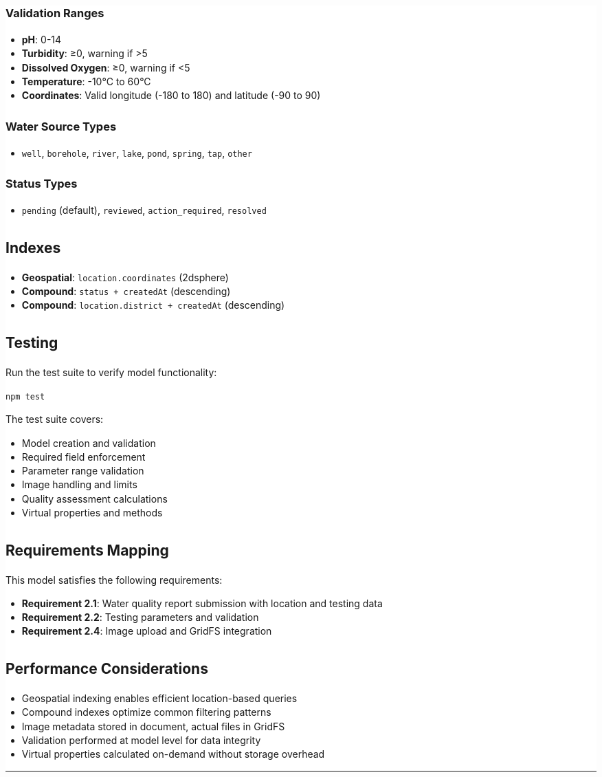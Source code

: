 ### Validation Ranges
- **pH**: 0-14
- **Turbidity**: ≥0, warning if >5
- **Dissolved Oxygen**: ≥0, warning if <5
- **Temperature**: -10°C to 60°C
- **Coordinates**: Valid longitude (-180 to 180) and latitude (-90 to 90)

### Water Source Types
- `well`, `borehole`, `river`, `lake`, `pond`, `spring`, `tap`, `other`

### Status Types
- `pending` (default), `reviewed`, `action_required`, `resolved`

## Indexes

- **Geospatial**: `location.coordinates` (2dsphere)
- **Compound**: `status + createdAt` (descending)
- **Compound**: `location.district + createdAt` (descending)

## Testing

Run the test suite to verify model functionality:

```bash
npm test
```

The test suite covers:
- Model creation and validation
- Required field enforcement
- Parameter range validation
- Image handling and limits
- Quality assessment calculations
- Virtual properties and methods

## Requirements Mapping

This model satisfies the following requirements:

- **Requirement 2.1**: Water quality report submission with location and testing data
- **Requirement 2.2**: Testing parameters and validation
- **Requirement 2.4**: Image upload and GridFS integration

## Performance Considerations

- Geospatial indexing enables efficient location-based queries
- Compound indexes optimize common filtering patterns
- Image metadata stored in document, actual files in GridFS
- Validation performed at model level for data integrity
- Virtual properties calculated on-demand without storage overhead
---
